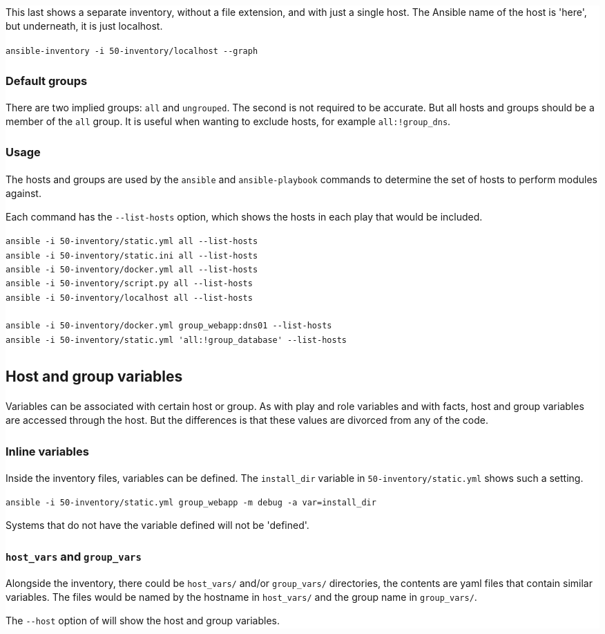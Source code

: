 This last shows a separate inventory, without a file extension, and with just
a single host.  The Ansible name of the host is 'here', but underneath, it is
just localhost.

    ansible-inventory -i 50-inventory/localhost --graph

### Default groups

There are two implied groups: `all` and `ungrouped`.  The second is not
required to be accurate.  But all hosts and groups should be a member of the
`all` group.  It is useful when wanting to exclude hosts, for example
`all:!group_dns`.

### Usage

The hosts and groups are used by the `ansible` and `ansible-playbook` commands
to determine the set of hosts to perform modules against.

Each command has the `--list-hosts` option, which shows the hosts in each
play that would be included.

    ansible -i 50-inventory/static.yml all --list-hosts
    ansible -i 50-inventory/static.ini all --list-hosts
    ansible -i 50-inventory/docker.yml all --list-hosts
    ansible -i 50-inventory/script.py all --list-hosts
    ansible -i 50-inventory/localhost all --list-hosts

    ansible -i 50-inventory/docker.yml group_webapp:dns01 --list-hosts
    ansible -i 50-inventory/static.yml 'all:!group_database' --list-hosts

## Host and group variables

Variables can be associated with certain host or group.
As with play and role variables and with facts, host and group variables
are accessed through the host.  But the differences is that these values
are divorced from any of the code.

### Inline variables

Inside the inventory files, variables can be defined.  The `install_dir`
variable in `50-inventory/static.yml` shows such a setting.

    ansible -i 50-inventory/static.yml group_webapp -m debug -a var=install_dir

Systems that do not have the variable defined will not be 'defined'.

### `host_vars` and `group_vars`

Alongside the inventory, there could be `host_vars/` and/or `group_vars/`
directories, the contents are yaml files that contain similar variables.
The files would be named by the hostname in `host_vars/` and the group
name in `group_vars/`.

The `--host` option of will show the host and group variables.
